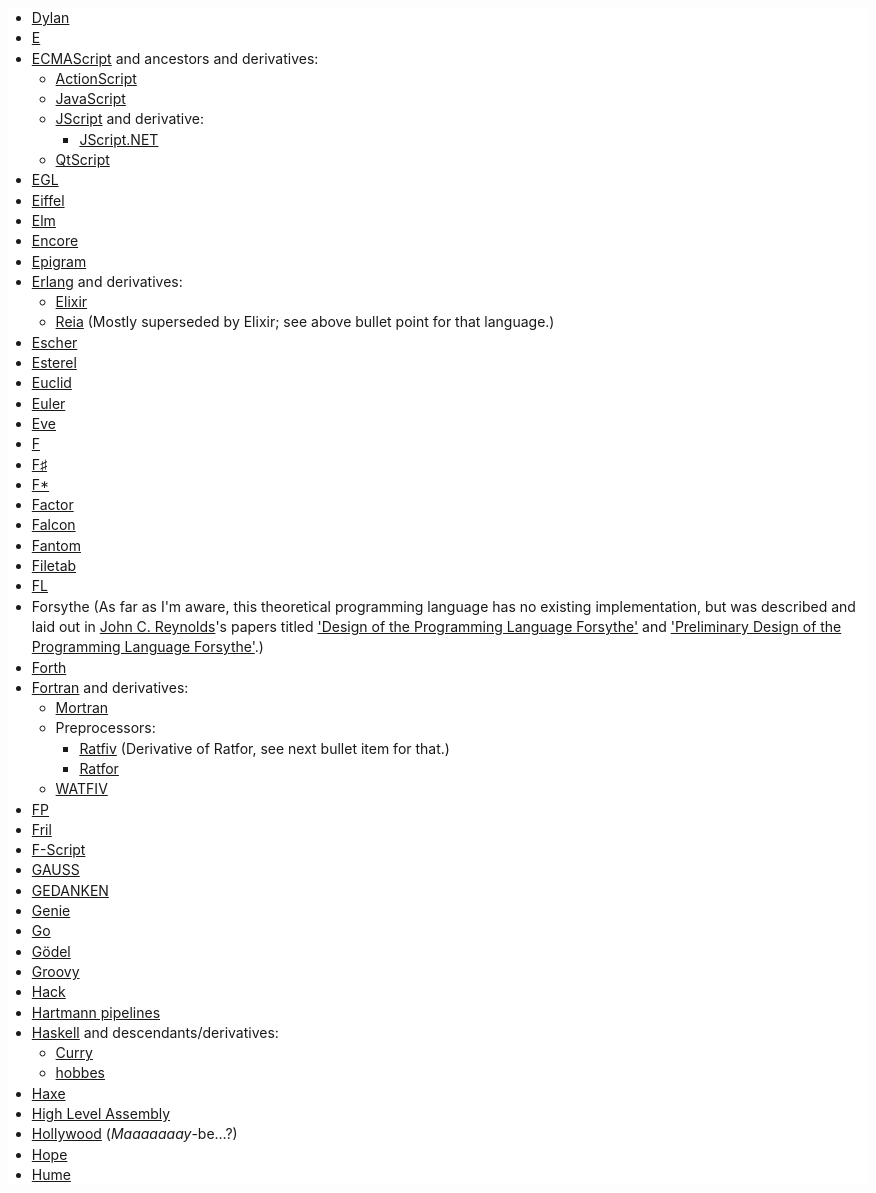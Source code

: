 * [Dylan](https://en.wikipedia.org/wiki/Dylan_(programming_language))
* [E](https://en.wikipedia.org/wiki/E_(programming_language))
* [ECMAScript](https://en.wikipedia.org/wiki/ECMAScript) and ancestors and derivatives:  
  * [ActionScript](https://en.wikipedia.org/wiki/ActionScript)
  * [JavaScript](https://en.wikipedia.org/wiki/JavaScript)
  * [JScript](https://en.wikipedia.org/wiki/JScript) and derivative:  
    * [JScript.NET](https://en.wikipedia.org/wiki/JScript_.NET)
  * [QtScript](https://en.wikipedia.org/wiki/QtScript)
* [EGL](https://en.wikipedia.org/wiki/EGL_(programming_language))
* [Eiffel](https://en.wikipedia.org/wiki/Eiffel_(programming_language))
* [Elm](https://en.wikipedia.org/wiki/Elm_(programming_language))
* [Encore](https://github.com/parapluu/encore)
* [Epigram](https://en.wikipedia.org/wiki/Epigram_(programming_language))
* [Erlang](https://en.wikipedia.org/wiki/Erlang_(programming_language)) and derivatives:  
  * [Elixir](https://en.wikipedia.org/wiki/Elixir_(programming_language))
  * [Reia](https://en.wikipedia.org/wiki/Reia_(programming_language)) (Mostly superseded by Elixir; see above bullet point for that language.)  
* [Escher](https://en.wikipedia.org/wiki/Escher_(programming_language))
* [Esterel](https://en.wikipedia.org/wiki/Esterel)
* [Euclid](https://en.wikipedia.org/wiki/Euclid_(programming_language))
* [Euler](https://en.wikipedia.org/wiki/Euler_(programming_language))
* [Eve](https://github.com/witheve/Eve)
* [F](https://en.wikipedia.org/wiki/F_(programming_language))
* [F♯](https://en.wikipedia.org/wiki/F_Sharp_(programming_language))
* [F*](https://en.wikipedia.org/wiki/F*_(programming_language))
* [Factor](https://en.wikipedia.org/wiki/Factor_(programming_language))
* [Falcon](https://en.wikipedia.org/wiki/Falcon_(programming_language))
* [Fantom](https://en.wikipedia.org/wiki/Fantom_(programming_language))
* [Filetab](https://en.wikipedia.org/wiki/Filetab)
* [FL](https://en.wikipedia.org/wiki/FL_(programming_language))
* Forsythe (As far as I'm aware, this theoretical programming language has no existing implementation, but was described and laid out in [John C. Reynolds](https://en.wikipedia.org/wiki/John_C._Reynolds)'s papers titled ['Design of the Programming Language Forsythe'](http://citeseerx.ist.psu.edu/viewdoc/download?doi=10.1.1.42.9976&rep=rep1&type=pdf) and ['Preliminary Design of the Programming Language Forsythe'](http://repository.cmu.edu/cgi/viewcontent.cgi?article=2721&context=compsci).)  
* [Forth](https://en.wikipedia.org/wiki/Forth_(programming_language))
* [Fortran](https://en.wikipedia.org/wiki/Fortran) and derivatives:  
  * [Mortran](https://en.wikipedia.org/wiki/Mortran)
  * Preprocessors:  
    * [Ratfiv](https://en.wikipedia.org/wiki/Ratfiv) (Derivative of Ratfor, see next bullet item for that.)  
    * [Ratfor](https://en.wikipedia.org/wiki/Ratfor)
  * [WATFIV](https://en.wikipedia.org/wiki/WATFIV)
* [FP](https://en.wikipedia.org/wiki/FP_(programming_language))
* [Fril](https://en.wikipedia.org/wiki/Fril)
* [F-Script](https://en.wikipedia.org/wiki/F-Script_(programming_language))
* [GAUSS](https://en.wikipedia.org/wiki/GAUSS_(software))
* [GEDANKEN](http://www.softwarepreservation.org/projects/lang/GEDANKEN)
* [Genie](https://en.wikipedia.org/wiki/Genie_(programming_language))
* [Go](https://en.wikipedia.org/wiki/Go_(programming_language))
* [Gödel](https://en.wikipedia.org/wiki/Gödel_(programming_language))
* [Groovy](https://en.wikipedia.org/wiki/Groovy_(programming_language))
* [Hack](https://en.wikipedia.org/wiki/Hack_(programming_language))
* [Hartmann pipelines](https://en.wikipedia.org/wiki/Hartmann_pipeline)
* [Haskell](https://en.wikipedia.org/wiki/Haskell_(programming_language)) and descendants/derivatives:  
  * [Curry](https://en.wikipedia.org/wiki/Curry_(programming_language))
  * [hobbes](https://github.com/Morgan-Stanley/hobbes)
* [Haxe](https://en.wikipedia.org/wiki/Haxe)
* [High Level Assembly](https://en.wikipedia.org/wiki/High_Level_Assembly)
* [Hollywood](https://en.wikipedia.org/wiki/Hollywood_(programming_language)) (_Maaaaaaay_-be…?)  
* [Hope](https://en.wikipedia.org/wiki/Hope_(programming_language))
* [Hume](https://en.wikipedia.org/wiki/Hume_(programming_language))